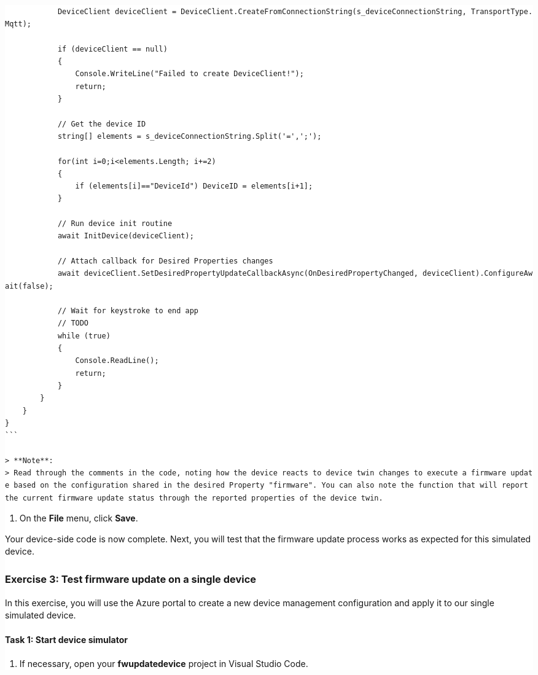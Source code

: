                 DeviceClient deviceClient = DeviceClient.CreateFromConnectionString(s_deviceConnectionString, TransportType.Mqtt);

                if (deviceClient == null)
                {
                    Console.WriteLine("Failed to create DeviceClient!");
                    return;
                }

                // Get the device ID
                string[] elements = s_deviceConnectionString.Split('=',';');

                for(int i=0;i<elements.Length; i+=2)
                {
                    if (elements[i]=="DeviceId") DeviceID = elements[i+1];
                }

                // Run device init routine
                await InitDevice(deviceClient);

                // Attach callback for Desired Properties changes
                await deviceClient.SetDesiredPropertyUpdateCallbackAsync(OnDesiredPropertyChanged, deviceClient).ConfigureAwait(false);

                // Wait for keystroke to end app
                // TODO
                while (true)
                {
                    Console.ReadLine();
                    return;
                }
            }
        }
    }
    ```

    > **Note**: 
    > Read through the comments in the code, noting how the device reacts to device twin changes to execute a firmware update based on the configuration shared in the desired Property "firmware". You can also note the function that will report the current firmware update status through the reported properties of the device twin.

1. On the **File** menu, click **Save**.

Your device-side code is now complete. Next, you will test that the firmware update process works as expected for this simulated device.

### Exercise 3: Test firmware update on a single device

In this exercise, you will use the Azure portal to create a new device management configuration and apply it to our single simulated device.

#### Task 1: Start device simulator

1. If necessary, open your **fwupdatedevice** project in Visual Studio Code.
